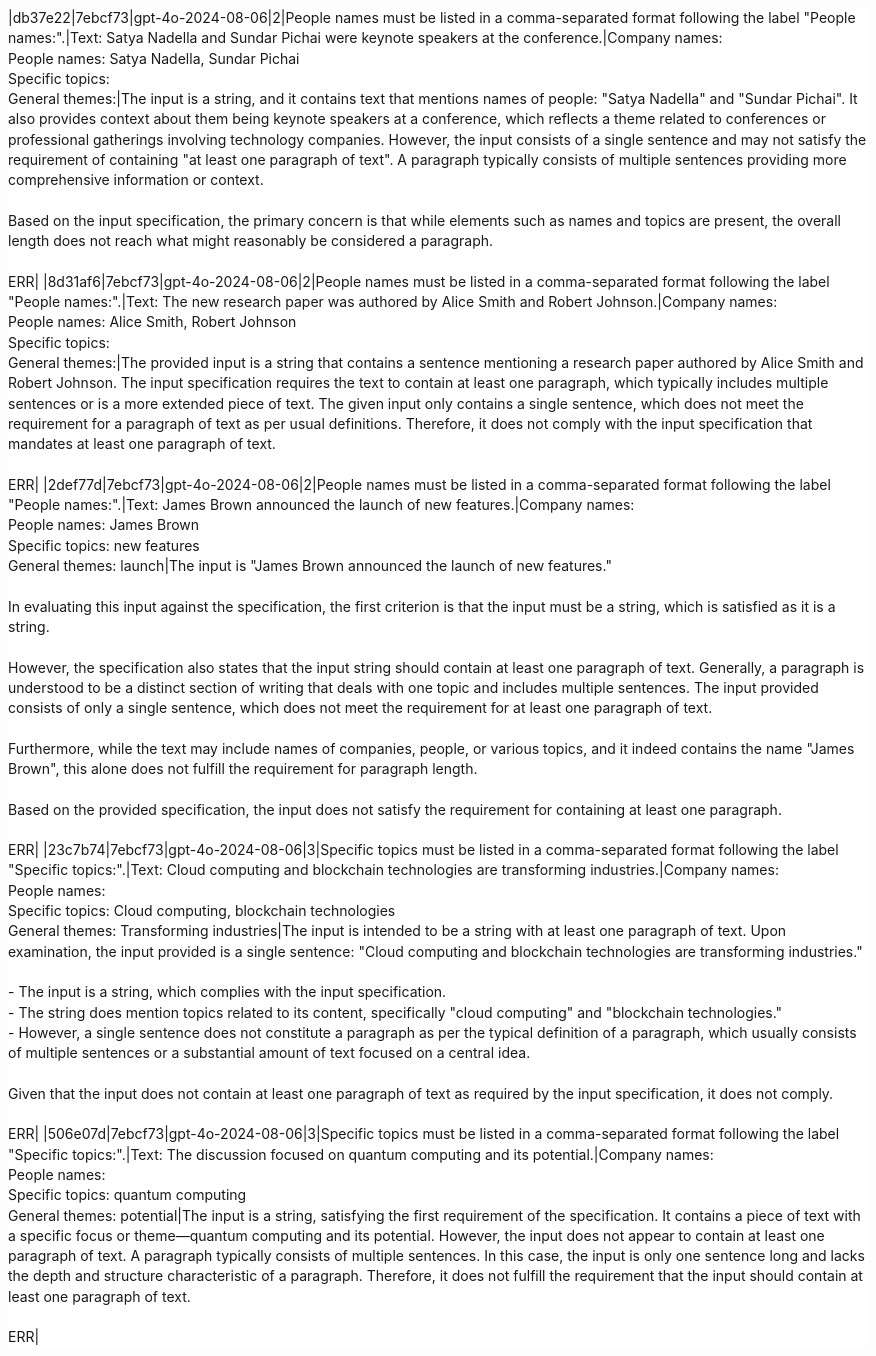 |db37e22|7ebcf73|gpt\-4o\-2024\-08\-06|2|People names must be listed in a comma\-separated format following the label "People names:"\.|Text: Satya Nadella and Sundar Pichai were keynote speakers at the conference\.|Company names: <br>People names: Satya Nadella, Sundar Pichai<br>Specific topics: <br>General themes:|The input is a string, and it contains text that mentions names of people: "Satya Nadella" and "Sundar Pichai"\. It also provides context about them being keynote speakers at a conference, which reflects a theme related to conferences or professional gatherings involving technology companies\. However, the input consists of a single sentence and may not satisfy the requirement of containing "at least one paragraph of text"\. A paragraph typically consists of multiple sentences providing more comprehensive information or context\.<br><br>Based on the input specification, the primary concern is that while elements such as names and topics are present, the overall length does not reach what might reasonably be considered a paragraph\.<br><br>ERR|
|8d31af6|7ebcf73|gpt\-4o\-2024\-08\-06|2|People names must be listed in a comma\-separated format following the label "People names:"\.|Text: The new research paper was authored by Alice Smith and Robert Johnson\.|Company names: <br>People names: Alice Smith, Robert Johnson<br>Specific topics: <br>General themes:|The provided input is a string that contains a sentence mentioning a research paper authored by Alice Smith and Robert Johnson\. The input specification requires the text to contain at least one paragraph, which typically includes multiple sentences or is a more extended piece of text\. The given input only contains a single sentence, which does not meet the requirement for a paragraph of text as per usual definitions\. Therefore, it does not comply with the input specification that mandates at least one paragraph of text\.<br><br>ERR|
|2def77d|7ebcf73|gpt\-4o\-2024\-08\-06|2|People names must be listed in a comma\-separated format following the label "People names:"\.|Text: James Brown announced the launch of new features\.|Company names:  <br>People names: James Brown  <br>Specific topics: new features  <br>General themes: launch|The input is "James Brown announced the launch of new features\." <br><br>In evaluating this input against the specification, the first criterion is that the input must be a string, which is satisfied as it is a string\. <br><br>However, the specification also states that the input string should contain at least one paragraph of text\. Generally, a paragraph is understood to be a distinct section of writing that deals with one topic and includes multiple sentences\. The input provided consists of only a single sentence, which does not meet the requirement for at least one paragraph of text\.<br><br>Furthermore, while the text may include names of companies, people, or various topics, and it indeed contains the name "James Brown", this alone does not fulfill the requirement for paragraph length\.<br><br>Based on the provided specification, the input does not satisfy the requirement for containing at least one paragraph\.<br><br>ERR|
|23c7b74|7ebcf73|gpt\-4o\-2024\-08\-06|3|Specific topics must be listed in a comma\-separated format following the label "Specific topics:"\.|Text: Cloud computing and blockchain technologies are transforming industries\.|Company names: <br>People names: <br>Specific topics: Cloud computing, blockchain technologies<br>General themes: Transforming industries|The input is intended to be a string with at least one paragraph of text\. Upon examination, the input provided is a single sentence: "Cloud computing and blockchain technologies are transforming industries\."<br><br>\- The input is a string, which complies with the input specification\.<br>\- The string does mention topics related to its content, specifically "cloud computing" and "blockchain technologies\."<br>\- However, a single sentence does not constitute a paragraph as per the typical definition of a paragraph, which usually consists of multiple sentences or a substantial amount of text focused on a central idea\.<br><br>Given that the input does not contain at least one paragraph of text as required by the input specification, it does not comply\.<br><br>ERR|
|506e07d|7ebcf73|gpt\-4o\-2024\-08\-06|3|Specific topics must be listed in a comma\-separated format following the label "Specific topics:"\.|Text: The discussion focused on quantum computing and its potential\.|Company names:  <br>People names:  <br>Specific topics: quantum computing  <br>General themes: potential|The input is a string, satisfying the first requirement of the specification\. It contains a piece of text with a specific focus or theme—quantum computing and its potential\. However, the input does not appear to contain at least one paragraph of text\. A paragraph typically consists of multiple sentences\. In this case, the input is only one sentence long and lacks the depth and structure characteristic of a paragraph\. Therefore, it does not fulfill the requirement that the input should contain at least one paragraph of text\.<br><br>ERR|